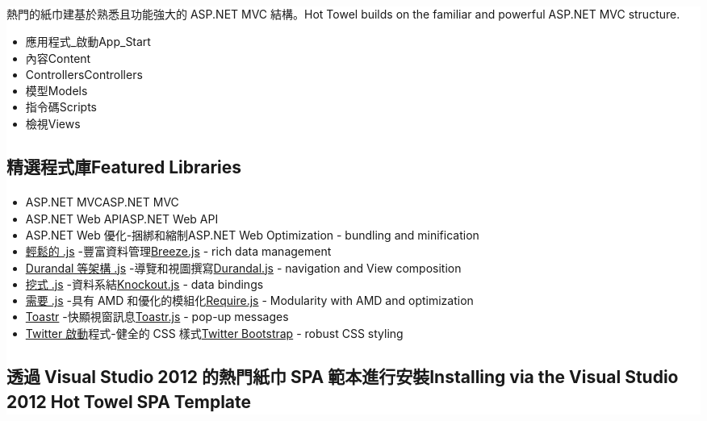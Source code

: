 <span data-ttu-id="3fc54-129">熱門的紙巾建基於熟悉且功能強大的 ASP.NET MVC 結構。</span><span class="sxs-lookup"><span data-stu-id="3fc54-129">Hot Towel builds on the familiar and powerful ASP.NET MVC structure.</span></span>

- <span data-ttu-id="3fc54-130">應用程式\_啟動</span><span class="sxs-lookup"><span data-stu-id="3fc54-130">App\_Start</span></span>
- <span data-ttu-id="3fc54-131">內容</span><span class="sxs-lookup"><span data-stu-id="3fc54-131">Content</span></span>
- <span data-ttu-id="3fc54-132">Controllers</span><span class="sxs-lookup"><span data-stu-id="3fc54-132">Controllers</span></span>
- <span data-ttu-id="3fc54-133">模型</span><span class="sxs-lookup"><span data-stu-id="3fc54-133">Models</span></span>
- <span data-ttu-id="3fc54-134">指令碼</span><span class="sxs-lookup"><span data-stu-id="3fc54-134">Scripts</span></span>
- <span data-ttu-id="3fc54-135">檢視</span><span class="sxs-lookup"><span data-stu-id="3fc54-135">Views</span></span>

## <a name="featured-libraries"></a><span data-ttu-id="3fc54-136">精選程式庫</span><span class="sxs-lookup"><span data-stu-id="3fc54-136">Featured Libraries</span></span>

- <span data-ttu-id="3fc54-137">ASP.NET MVC</span><span class="sxs-lookup"><span data-stu-id="3fc54-137">ASP.NET MVC</span></span>
- <span data-ttu-id="3fc54-138">ASP.NET Web API</span><span class="sxs-lookup"><span data-stu-id="3fc54-138">ASP.NET Web API</span></span>
- <span data-ttu-id="3fc54-139">ASP.NET Web 優化-捆綁和縮制</span><span class="sxs-lookup"><span data-stu-id="3fc54-139">ASP.NET Web Optimization - bundling and minification</span></span>
- <span data-ttu-id="3fc54-140">[輕鬆的 .js](http://Breezejs.com) -豐富資料管理</span><span class="sxs-lookup"><span data-stu-id="3fc54-140">[Breeze.js](http://Breezejs.com) - rich data management</span></span>
- <span data-ttu-id="3fc54-141">[Durandal 等架構 .js](http://Durandaljs.com) -導覽和視圖撰寫</span><span class="sxs-lookup"><span data-stu-id="3fc54-141">[Durandal.js](http://Durandaljs.com) - navigation and View composition</span></span>
- <span data-ttu-id="3fc54-142">[挖式 .js](http://Knockoutjs.com) -資料系結</span><span class="sxs-lookup"><span data-stu-id="3fc54-142">[Knockout.js](http://Knockoutjs.com) - data bindings</span></span>
- <span data-ttu-id="3fc54-143">[需要 .js](http://requirejs.org) -具有 AMD 和優化的模組化</span><span class="sxs-lookup"><span data-stu-id="3fc54-143">[Require.js](http://requirejs.org) - Modularity with AMD and optimization</span></span>
- <span data-ttu-id="3fc54-144">[Toastr](http://jpapa.me/c7toastr) -快顯視窗訊息</span><span class="sxs-lookup"><span data-stu-id="3fc54-144">[Toastr.js](http://jpapa.me/c7toastr) - pop-up messages</span></span>
- <span data-ttu-id="3fc54-145">[Twitter 啟動](https://twitter.github.com/bootstrap/)程式-健全的 CSS 樣式</span><span class="sxs-lookup"><span data-stu-id="3fc54-145">[Twitter Bootstrap](https://twitter.github.com/bootstrap/) - robust CSS styling</span></span>

## <a name="installing-via-the-visual-studio-2012-hot-towel-spa-template"></a><span data-ttu-id="3fc54-146">透過 Visual Studio 2012 的熱門紙巾 SPA 範本進行安裝</span><span class="sxs-lookup"><span data-stu-id="3fc54-146">Installing via the Visual Studio 2012 Hot Towel SPA Template</span></span>
